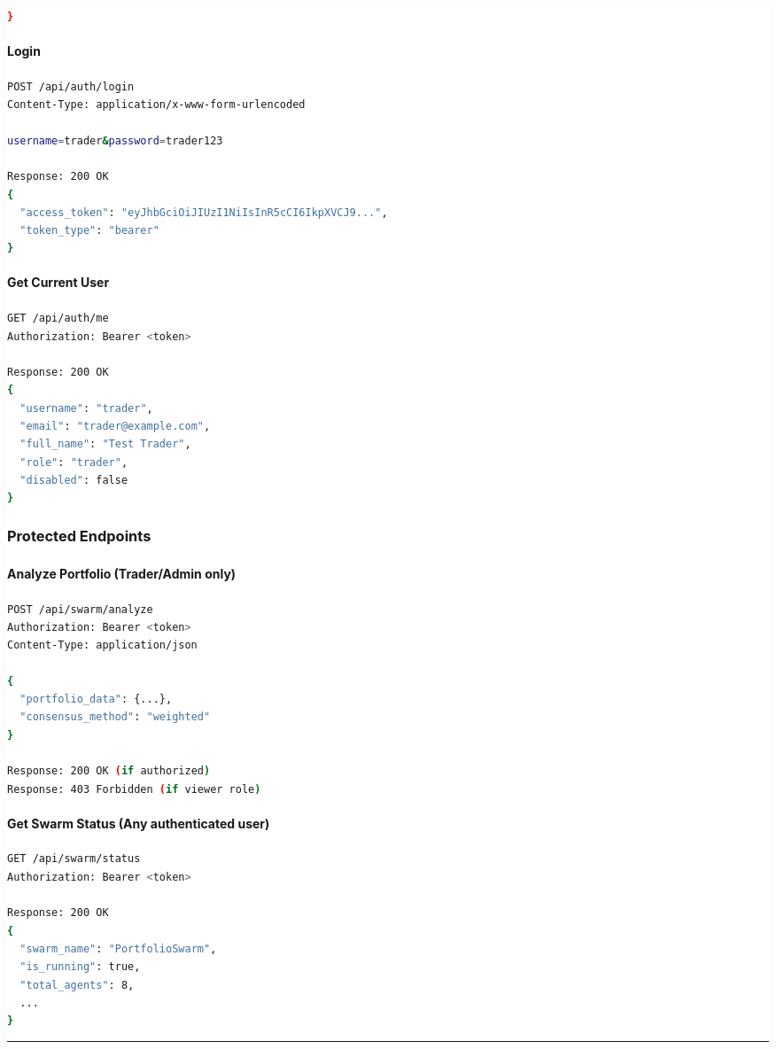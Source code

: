 ```bash
}
```

#### Login
```bash
POST /api/auth/login
Content-Type: application/x-www-form-urlencoded

username=trader&password=trader123

Response: 200 OK
{
  "access_token": "eyJhbGciOiJIUzI1NiIsInR5cCI6IkpXVCJ9...",
  "token_type": "bearer"
}
```

#### Get Current User
```bash
GET /api/auth/me
Authorization: Bearer <token>

Response: 200 OK
{
  "username": "trader",
  "email": "trader@example.com",
  "full_name": "Test Trader",
  "role": "trader",
  "disabled": false
}
```

### Protected Endpoints

#### Analyze Portfolio (Trader/Admin only)
```bash
POST /api/swarm/analyze
Authorization: Bearer <token>
Content-Type: application/json

{
  "portfolio_data": {...},
  "consensus_method": "weighted"
}

Response: 200 OK (if authorized)
Response: 403 Forbidden (if viewer role)
```

#### Get Swarm Status (Any authenticated user)
```bash
GET /api/swarm/status
Authorization: Bearer <token>

Response: 200 OK
{
  "swarm_name": "PortfolioSwarm",
  "is_running": true,
  "total_agents": 8,
  ...
}
```

---